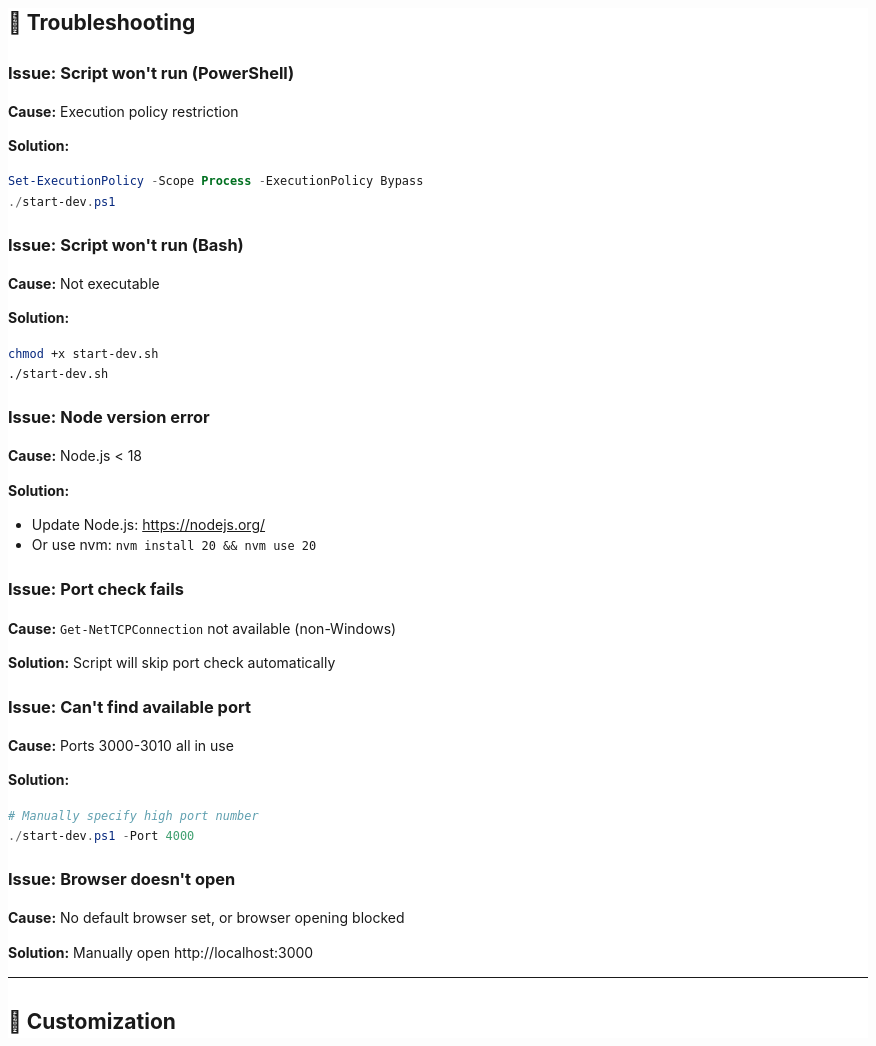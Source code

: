 ## 🚨 Troubleshooting

### Issue: Script won't run (PowerShell)

**Cause:** Execution policy restriction

**Solution:**
```powershell
Set-ExecutionPolicy -Scope Process -ExecutionPolicy Bypass
./start-dev.ps1
```

### Issue: Script won't run (Bash)

**Cause:** Not executable

**Solution:**
```bash
chmod +x start-dev.sh
./start-dev.sh
```

### Issue: Node version error

**Cause:** Node.js < 18

**Solution:**
- Update Node.js: https://nodejs.org/
- Or use nvm: `nvm install 20 && nvm use 20`

### Issue: Port check fails

**Cause:** `Get-NetTCPConnection` not available (non-Windows)

**Solution:** Script will skip port check automatically

### Issue: Can't find available port

**Cause:** Ports 3000-3010 all in use

**Solution:**
```powershell
# Manually specify high port number
./start-dev.ps1 -Port 4000
```

### Issue: Browser doesn't open

**Cause:** No default browser set, or browser opening blocked

**Solution:** Manually open http://localhost:3000

---

## 📝 Customization
